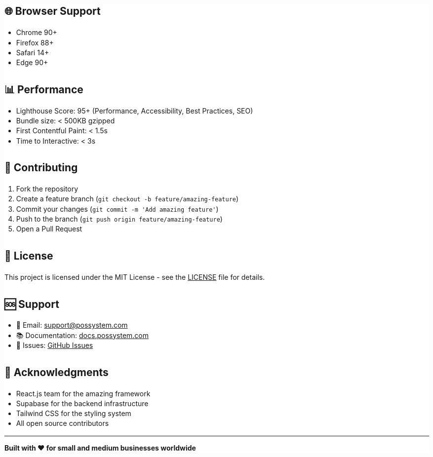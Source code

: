 ## 🌐 Browser Support

- Chrome 90+
- Firefox 88+
- Safari 14+
- Edge 90+

## 📊 Performance

- Lighthouse Score: 95+ (Performance, Accessibility, Best Practices, SEO)
- Bundle size: < 500KB gzipped
- First Contentful Paint: < 1.5s
- Time to Interactive: < 3s

## 🤝 Contributing

1. Fork the repository
2. Create a feature branch (`git checkout -b feature/amazing-feature`)
3. Commit your changes (`git commit -m 'Add amazing feature'`)
4. Push to the branch (`git push origin feature/amazing-feature`)
5. Open a Pull Request

## 📝 License

This project is licensed under the MIT License - see the [LICENSE](LICENSE) file for details.

## 🆘 Support

- 📧 Email: support@possystem.com
- 📚 Documentation: [docs.possystem.com](https://docs.possystem.com)
- 🐛 Issues: [GitHub Issues](https://github.com/yourusername/pos-system/issues)

## 🙏 Acknowledgments

- React.js team for the amazing framework
- Supabase for the backend infrastructure
- Tailwind CSS for the styling system
- All open source contributors

---

**Built with ❤️ for small and medium businesses worldwide**
